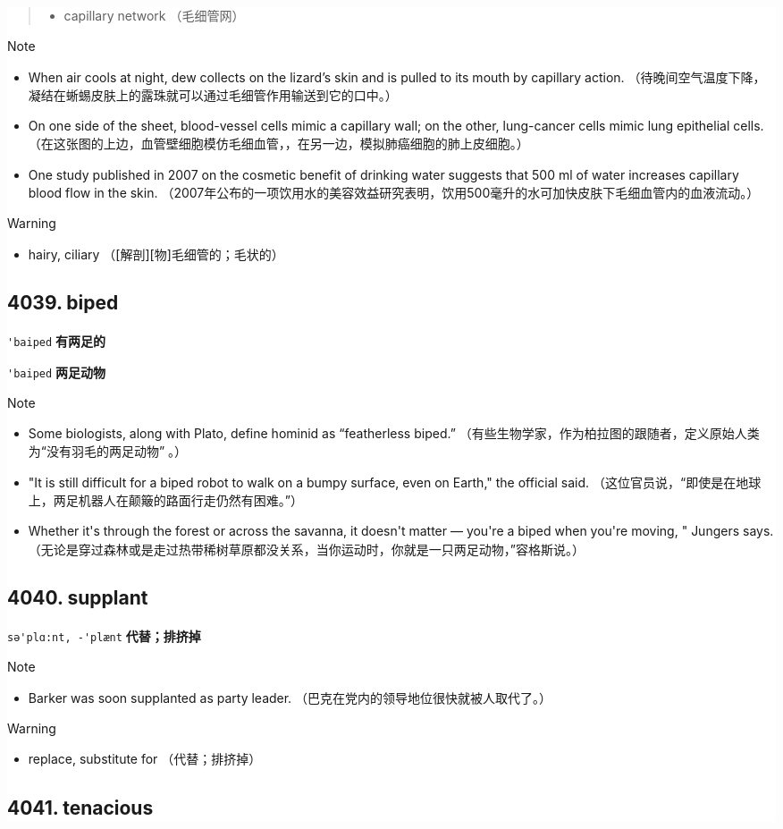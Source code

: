 > - capillary network （毛细管网）
>

> [!NOTE]
>
> - When air cools at night, dew collects on the lizard’s skin and is pulled to its mouth by capillary action. （待晚间空气温度下降，凝结在蜥蜴皮肤上的露珠就可以通过毛细管作用输送到它的口中。）
>
> - On one side of the sheet, blood-vessel cells mimic a capillary wall; on the other, lung-cancer cells mimic lung epithelial cells. （在这张图的上边，血管壁细胞模仿毛细血管，，在另一边，模拟肺癌细胞的肺上皮细胞。）
>
> - One study published in 2007 on the cosmetic benefit of drinking water suggests that 500 ml of water increases capillary blood flow in the skin. （2007年公布的一项饮用水的美容效益研究表明，饮用500毫升的水可加快皮肤下毛细血管内的血液流动。）
>

> [!WARNING]
>
> - hairy, ciliary （[解剖][物]毛细管的；毛状的）
>

## 4039. biped

`'baiped`  **有两足的**

`'baiped`  **两足动物**

> [!NOTE]
>
> - Some biologists, along with Plato, define hominid as “featherless biped.” （有些生物学家，作为柏拉图的跟随者，定义原始人类为“没有羽毛的两足动物” 。）
>
> - "It is still difficult for a biped robot to walk on a bumpy surface, even on Earth," the official said. （这位官员说，“即使是在地球上，两足机器人在颠簸的路面行走仍然有困难。”）
>
> - Whether it's through the forest or across the savanna, it doesn't matter — you're a biped when you're moving, " Jungers says. （无论是穿过森林或是走过热带稀树草原都没关系，当你运动时，你就是一只两足动物，”容格斯说。）
>

## 4040. supplant

`sə'plɑ:nt, -'plænt`  **代替；排挤掉**

> [!NOTE]
>
> - Barker was soon supplanted as party leader. （巴克在党内的领导地位很快就被人取代了。）
>

> [!WARNING]
>
> - replace, substitute for （代替；排挤掉）
>

## 4041. tenacious
